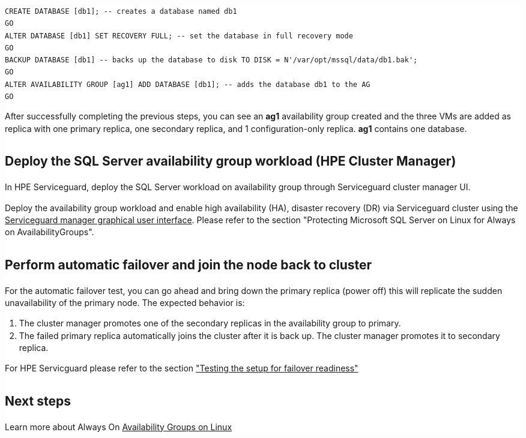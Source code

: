 ```tsql
CREATE DATABASE [db1]; -- creates a database named db1
GO
ALTER DATABASE [db1] SET RECOVERY FULL; -- set the database in full recovery mode
GO
BACKUP DATABASE [db1] -- backs up the database to disk TO DISK = N'/var/opt/mssql/data/db1.bak';
GO
ALTER AVAILABILITY GROUP [ag1] ADD DATABASE [db1]; -- adds the database db1 to the AG
GO
```

After successfully completing the previous steps, you can see an **ag1** availability group created and the three VMs are added as replica with one primary replica, one secondary replica, and 1 configuration-only replica. **ag1** contains one database.

## Deploy the SQL Server availability group workload (HPE Cluster Manager)

In HPE Serviceguard, deploy the SQL Server workload on availability group through Serviceguard cluster manager UI.
   
Deploy the availability group workload and enable high availability (HA), disaster recovery (DR) via Serviceguard cluster using the [Serviceguard manager graphical user interface](https://support.hpe.com/hpesc/public/docDisplay?docId=a00107699en_us#Protect_your_alwayson_availability_group). Please refer to the section "Protecting Microsoft SQL Server on Linux for Always on AvailabilityGroups".

## Perform automatic failover and join the node back to cluster

For the automatic failover test, you can go ahead and bring down the primary replica (power off) this will replicate the sudden unavailability of the primary node. The expected behavior is:

1. The cluster manager promotes one of the secondary replicas in the availability group to primary.
2. The failed primary replica automatically joins the cluster after it is back up. The cluster manager promotes it to secondary replica.

For HPE Servicguard please refer to the section ["Testing the setup for failover readiness"](https://support.hpe.com/hpesc/public/docDisplay?docId=a00107699en_us#Test_the_setup_preparedness)

## Next steps

Learn more about Always On [Availability Groups on Linux](https://docs.microsoft.com/en-us/sql/linux/sql-server-linux-availability-group-overview?view=sql-server-ver15)
